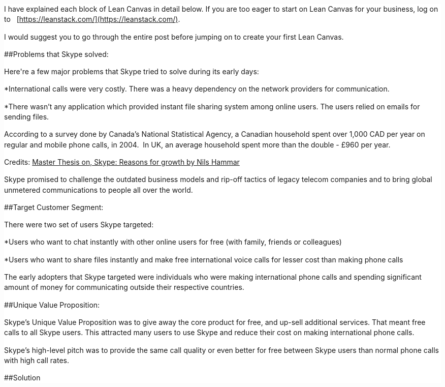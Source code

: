 I have explained each block of Lean Canvas in detail below. If you are too eager to start on Lean Canvas for your business, log on to  
[https://leanstack.com/](https://leanstack.com/).

I would suggest you to go through the entire post before jumping on to create your first Lean Canvas.


##Problems that Skype solved:


Here're a few major problems that Skype tried to solve during its early days:


*International calls were very costly. There was a heavy dependency on the network providers for communication.


*There wasn’t any application which provided instant file sharing system among online users. The users relied on emails for sending files.

According to a survey done by Canada’s National Statistical Agency, a Canadian household spent over 1,000 CAD per year on regular and mobile phone calls, in 2004.  In UK, an average household spent more than the double - £960 per year.

Credits: 
[Master Thesis on, Skype: Reasons for growth by Nils Hammar](https://www.google.co.in/url?sa=t&rct=j&q=&esrc=s&source=web&cd=8&cad=rja&uact=8&ved=0ahUKEwjCxc6I3rXLAhVCPo4KHdiUACkQFghJMAc&url=http%3A%2F%2Farc.hhs.se%2Fdownload.aspx%3FMediumId%3D496&usg=AFQjCNGGNWjJrWkNNFxg93573sf0SUdaUA)

Skype promised to challenge the outdated business models and rip-off tactics of legacy telecom companies and to bring global unmetered communications to people all over the world.


##Target Customer Segment:


There were two set of users Skype targeted:


*Users who want to chat instantly with other online users for free (with family, friends or colleagues)

    
*Users who want to share files instantly and make free international voice calls for lesser cost than making phone calls

The early adopters that Skype targeted were individuals who were making international phone calls and spending significant amount of money for communicating outside their respective countries.


##Unique Value Proposition:


Skype’s Unique Value Proposition was to give away the core product for free, and up-sell additional services. That meant free calls to all Skype users. This attracted many users to use Skype and reduce their cost on making international phone calls.

Skype’s high-level pitch was to provide the same call quality or even better for free between Skype users than normal phone calls with high call rates.


##Solution
